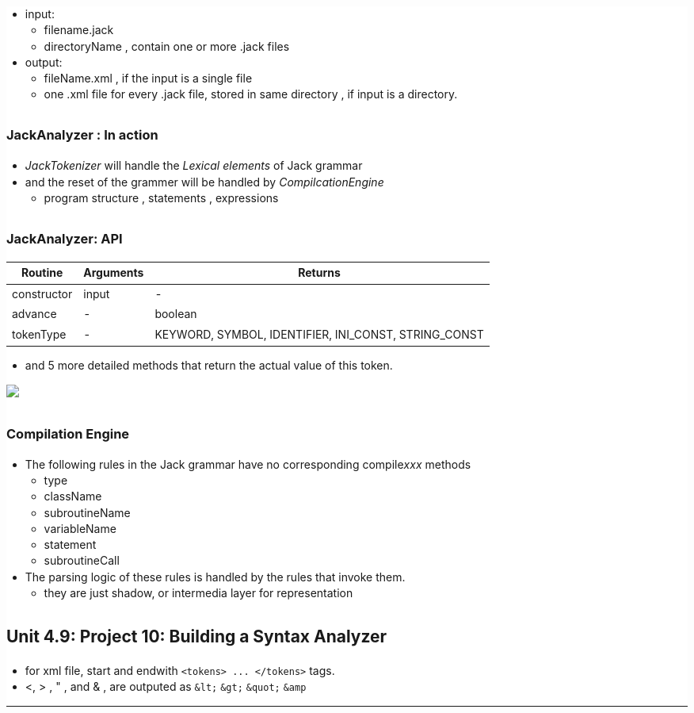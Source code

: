 - input:  
    - filename.jack
    - directoryName  , contain one or more .jack files
- output:
    - fileName.xml  , if the input is a single file
    - one .xml file for every .jack file, stored in same directory ,  if input is a directory.

<h2 id="87c80b0b1a884a7951ab56307326587a"></h2>

### JackAnalyzer : In action 

- *JackTokenizer* will handle the *Lexical elements* of Jack grammar
- and the reset of the grammer will be handled by *CompilcationEngine*
    - program structure , statements , expressions

<h2 id="20aaf3f62aefee4c503d7b70b2918b04"></h2>

### JackAnalyzer: API

Routine |  Arguments |  Returns 
--- | --- | --- 
constructor | input |  -
advance | - | boolean
tokenType | - |  KEYWORD, SYMBOL, IDENTIFIER, INI_CONST, STRING_CONST

- and 5 more detailed methods that return the actual value of this token.

![](../imgs/n2t_jackAnalyzer_5_methods.png)

<h2 id="26bf0761f0300eac7c1fca4c899f8f7d"></h2>

### Compilation Engine 

- The following rules in the Jack grammar have no corresponding compile*xxx* methods
    - type
    - className
    - subroutineName
    - variableName
    - statement 
    - subroutineCall 
- The parsing logic of these rules is handled by the rules that invoke them.
    - they are just shadow, or intermedia layer for representation


<h2 id="c980d783044431dba4b94386cb76e408"></h2>

## Unit 4.9: Project 10: Building a Syntax Analyzer

- for xml file, start and endwith   `<tokens> ... </tokens>` tags.
- <, > , " , and & ,  are outputed as  `&lt;`   `&gt;`   `&quot;`  `&amp`
 
---

<h2 id="5ec325c9726994dcd027d36d7929bf9b"></h2>
